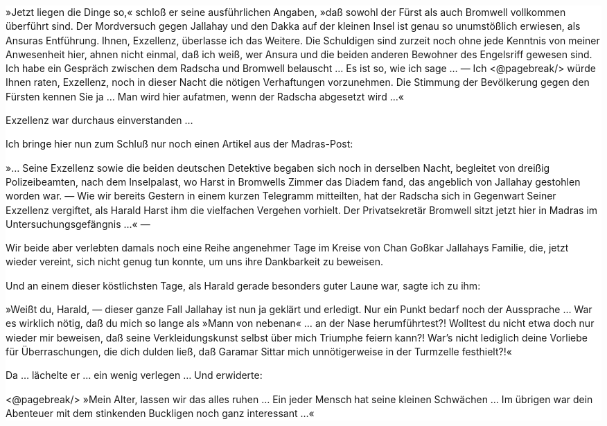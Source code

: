 »Jetzt liegen die Dinge so,« schloß er seine ausführlichen
Angaben, »daß sowohl der Fürst als auch Bromwell
vollkommen überführt sind. Der Mordversuch gegen Jallahay
und den Dakka auf der kleinen Insel ist genau so unumstößlich
erwiesen, als Ansuras Entführung. Ihnen,
Exzellenz, überlasse ich das Weitere. Die Schuldigen sind
zurzeit noch ohne jede Kenntnis von meiner Anwesenheit
hier, ahnen nicht einmal, daß ich weiß, wer Ansura und
die beiden anderen Bewohner des Engelsriff gewesen
sind. Ich habe ein Gespräch zwischen dem Radscha und
Bromwell belauscht … Es ist so, wie ich sage … — Ich
<@pagebreak/>
würde Ihnen raten, Exzellenz, noch in dieser Nacht die
nötigen Verhaftungen vorzunehmen. Die Stimmung der
Bevölkerung gegen den Fürsten kennen Sie ja … Man
wird hier aufatmen, wenn der Radscha abgesetzt wird …«

Exzellenz war durchaus einverstanden …

Ich bringe hier nun zum Schluß nur noch einen Artikel
aus der Madras-Post:

»… Seine Exzellenz sowie die beiden deutschen Detektive
begaben sich noch in derselben Nacht, begleitet von
dreißig Polizeibeamten, nach dem Inselpalast, wo Harst
in Bromwells Zimmer das Diadem fand, das angeblich
von Jallahay gestohlen worden war. — Wie wir bereits
Gestern in einem kurzen Telegramm mitteilten, hat der
Radscha sich in Gegenwart Seiner Exzellenz vergiftet, als
Harald Harst ihm die vielfachen Vergehen vorhielt. Der
Privatsekretär Bromwell sitzt jetzt hier in Madras im
Untersuchungsgefängnis …« —

Wir beide aber verlebten damals noch eine Reihe angenehmer
Tage im Kreise von Chan Goßkar Jallahays
Familie, die, jetzt wieder vereint, sich nicht genug tun
konnte, um uns ihre Dankbarkeit zu beweisen.

Und an einem dieser köstlichsten Tage, als Harald gerade
besonders guter Laune war, sagte ich zu ihm:

»Weißt du, Harald, — dieser ganze Fall Jallahay ist
nun ja geklärt und erledigt. Nur ein Punkt bedarf noch
der Aussprache … War es wirklich nötig, daß du mich
so lange als »Mann von nebenan« … an der Nase herumführtest?!
Wolltest du nicht etwa doch nur wieder mir beweisen,
daß seine Verkleidungskunst selbst über mich
Triumphe feiern kann?! War’s nicht lediglich deine Vorliebe
für Überraschungen, die dich dulden ließ, daß Garamar
Sittar mich unnötigerweise in der Turmzelle festhielt?!«

Da … lächelte er … ein wenig verlegen … Und erwiderte:

<@pagebreak/>
»Mein Alter, lassen wir das alles ruhen … Ein jeder
Mensch hat seine kleinen Schwächen … Im übrigen war
dein Abenteuer mit dem stinkenden Buckligen noch ganz
interessant …«
